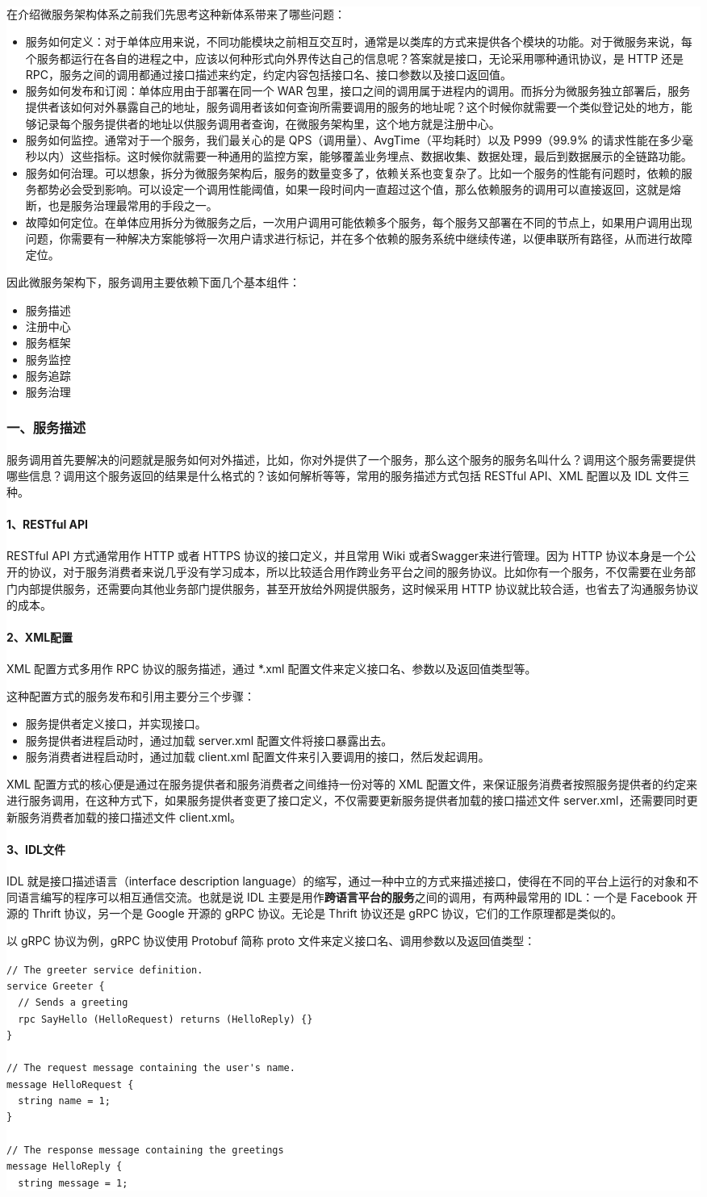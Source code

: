 在介绍微服务架构体系之前我们先思考这种新体系带来了哪些问题：

- 服务如何定义：对于单体应用来说，不同功能模块之前相互交互时，通常是以类库的方式来提供各个模块的功能。对于微服务来说，每个服务都运行在各自的进程之中，应该以何种形式向外界传达自己的信息呢？答案就是接口，无论采用哪种通讯协议，是 HTTP 还是 RPC，服务之间的调用都通过接口描述来约定，约定内容包括接口名、接口参数以及接口返回值。
- 服务如何发布和订阅：单体应用由于部署在同一个 WAR 包里，接口之间的调用属于进程内的调用。而拆分为微服务独立部署后，服务提供者该如何对外暴露自己的地址，服务调用者该如何查询所需要调用的服务的地址呢？这个时候你就需要一个类似登记处的地方，能够记录每个服务提供者的地址以供服务调用者查询，在微服务架构里，这个地方就是注册中心。
- 服务如何监控。通常对于一个服务，我们最关心的是 QPS（调用量）、AvgTime（平均耗时）以及 P999（99.9% 的请求性能在多少毫秒以内）这些指标。这时候你就需要一种通用的监控方案，能够覆盖业务埋点、数据收集、数据处理，最后到数据展示的全链路功能。
- 服务如何治理。可以想象，拆分为微服务架构后，服务的数量变多了，依赖关系也变复杂了。比如一个服务的性能有问题时，依赖的服务都势必会受到影响。可以设定一个调用性能阈值，如果一段时间内一直超过这个值，那么依赖服务的调用可以直接返回，这就是熔断，也是服务治理最常用的手段之一。
- 故障如何定位。在单体应用拆分为微服务之后，一次用户调用可能依赖多个服务，每个服务又部署在不同的节点上，如果用户调用出现问题，你需要有一种解决方案能够将一次用户请求进行标记，并在多个依赖的服务系统中继续传递，以便串联所有路径，从而进行故障定位。

因此微服务架构下，服务调用主要依赖下面几个基本组件：

- 服务描述
- 注册中心
- 服务框架
- 服务监控
- 服务追踪
- 服务治理

### 一、服务描述

服务调用首先要解决的问题就是服务如何对外描述，比如，你对外提供了一个服务，那么这个服务的服务名叫什么？调用这个服务需要提供哪些信息？调用这个服务返回的结果是什么格式的？该如何解析等等，常用的服务描述方式包括 RESTful API、XML 配置以及 IDL 文件三种。

#### 1、RESTful API

RESTful API 方式通常用作 HTTP 或者 HTTPS 协议的接口定义，并且常用 Wiki 或者Swagger来进行管理。因为 HTTP 协议本身是一个公开的协议，对于服务消费者来说几乎没有学习成本，所以比较适合用作跨业务平台之间的服务协议。比如你有一个服务，不仅需要在业务部门内部提供服务，还需要向其他业务部门提供服务，甚至开放给外网提供服务，这时候采用 HTTP 协议就比较合适，也省去了沟通服务协议的成本。

#### 2、XML配置

XML 配置方式多用作 RPC 协议的服务描述，通过 *.xml 配置文件来定义接口名、参数以及返回值类型等。

这种配置方式的服务发布和引用主要分三个步骤：

- 服务提供者定义接口，并实现接口。
- 服务提供者进程启动时，通过加载 server.xml 配置文件将接口暴露出去。
- 服务消费者进程启动时，通过加载 client.xml 配置文件来引入要调用的接口，然后发起调用。

XML 配置方式的核心便是通过在服务提供者和服务消费者之间维持一份对等的 XML 配置文件，来保证服务消费者按照服务提供者的约定来进行服务调用，在这种方式下，如果服务提供者变更了接口定义，不仅需要更新服务提供者加载的接口描述文件 server.xml，还需要同时更新服务消费者加载的接口描述文件 client.xml。

#### 3、IDL文件

IDL 就是接口描述语言（interface description language）的缩写，通过一种中立的方式来描述接口，使得在不同的平台上运行的对象和不同语言编写的程序可以相互通信交流。也就是说 IDL 主要是用作**跨语言平台的服务**之间的调用，有两种最常用的 IDL：一个是 Facebook 开源的 Thrift 协议，另一个是 Google 开源的 gRPC 协议。无论是 Thrift 协议还是 gRPC 协议，它们的工作原理都是类似的。

以 gRPC 协议为例，gRPC 协议使用 Protobuf 简称 proto 文件来定义接口名、调用参数以及返回值类型：

```golang
// The greeter service definition.
service Greeter {
  // Sends a greeting
  rpc SayHello (HelloRequest) returns (HelloReply) {}
}

// The request message containing the user's name.
message HelloRequest {
  string name = 1;
}

// The response message containing the greetings
message HelloReply {
  string message = 1;
```